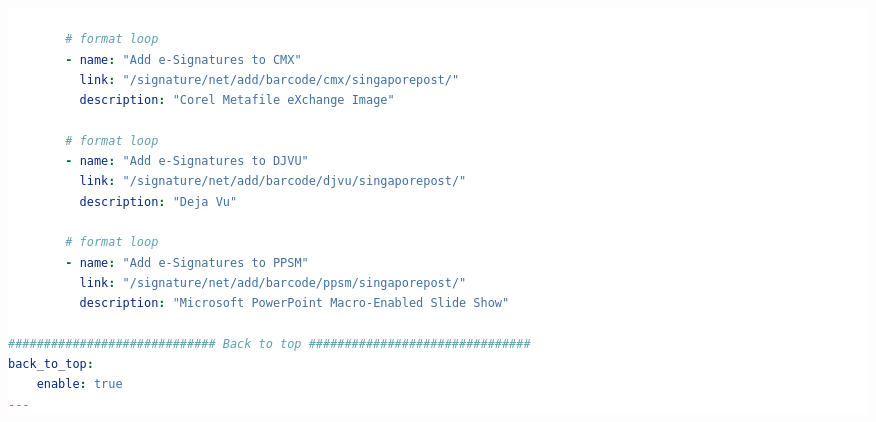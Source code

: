 ```yaml

        # format loop
        - name: "Add e-Signatures to CMX"
          link: "/signature/net/add/barcode/cmx/singaporepost/"
          description: "Corel Metafile eXchange Image"

        # format loop
        - name: "Add e-Signatures to DJVU"
          link: "/signature/net/add/barcode/djvu/singaporepost/"
          description: "Deja Vu"

        # format loop
        - name: "Add e-Signatures to PPSM"
          link: "/signature/net/add/barcode/ppsm/singaporepost/"
          description: "Microsoft PowerPoint Macro-Enabled Slide Show"

############################# Back to top ###############################
back_to_top:
    enable: true
---
```

